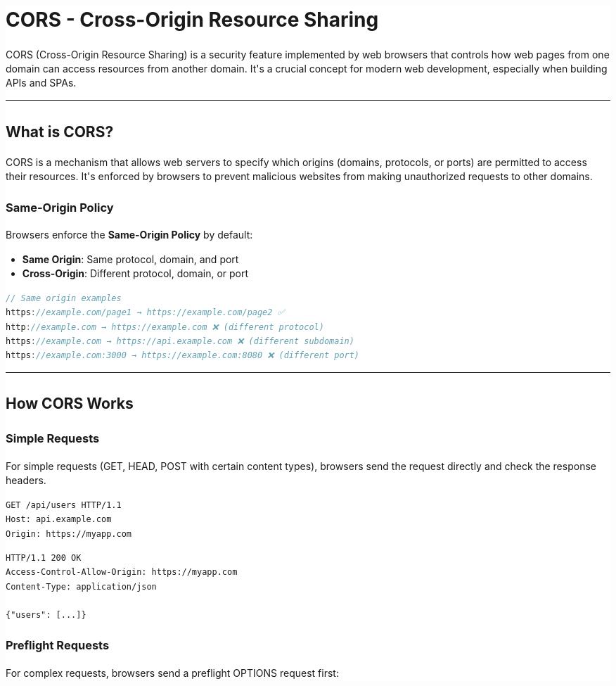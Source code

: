 # CORS - Cross-Origin Resource Sharing

CORS (Cross-Origin Resource Sharing) is a security feature implemented by web browsers that controls how web pages from one domain can access resources from another domain. It's a crucial concept for modern web development, especially when building APIs and SPAs.

---

## What is CORS?

CORS is a mechanism that allows web servers to specify which origins (domains, protocols, or ports) are permitted to access their resources. It's enforced by browsers to prevent malicious websites from making unauthorized requests to other domains.

### Same-Origin Policy
Browsers enforce the **Same-Origin Policy** by default:
- **Same Origin**: Same protocol, domain, and port
- **Cross-Origin**: Different protocol, domain, or port

```javascript
// Same origin examples
https://example.com/page1 → https://example.com/page2 ✅
http://example.com → https://example.com ❌ (different protocol)
https://example.com → https://api.example.com ❌ (different subdomain)
https://example.com:3000 → https://example.com:8080 ❌ (different port)
```

---

## How CORS Works

### Simple Requests
For simple requests (GET, HEAD, POST with certain content types), browsers send the request directly and check the response headers.

```http
GET /api/users HTTP/1.1
Host: api.example.com
Origin: https://myapp.com
```

```http
HTTP/1.1 200 OK
Access-Control-Allow-Origin: https://myapp.com
Content-Type: application/json

{"users": [...]}
```

### Preflight Requests
For complex requests, browsers send a preflight OPTIONS request first:
